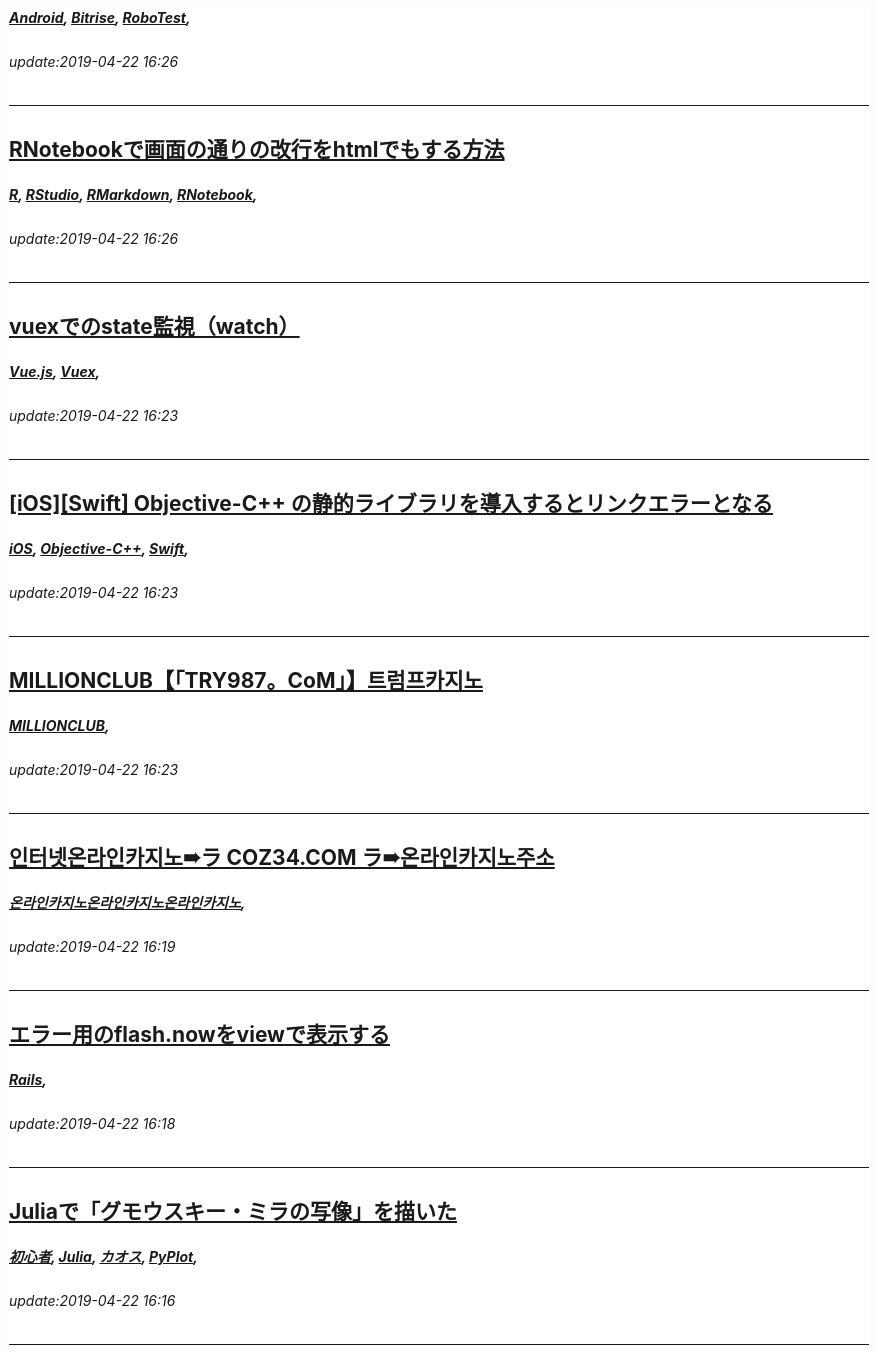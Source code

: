 ##### [Android](https://qiita.com/tags/Android), [Bitrise](https://qiita.com/tags/Bitrise), [RoboTest](https://qiita.com/tags/RoboTest), 
###### update:2019-04-22 16:26
---
## [RNotebookで画面の通りの改行をhtmlでもする方法](https://qiita.com/XanDanaOC/items/8d224a2bdf9f44a74b00)
##### [R](https://qiita.com/tags/R), [RStudio](https://qiita.com/tags/RStudio), [RMarkdown](https://qiita.com/tags/RMarkdown), [RNotebook](https://qiita.com/tags/RNotebook), 
###### update:2019-04-22 16:26
---
## [vuexでのstate監視（watch）](https://qiita.com/kawakami-kazuyoshi/items/ec6f264209df2e8d47ac)
##### [Vue.js](https://qiita.com/tags/Vue.js), [Vuex](https://qiita.com/tags/Vuex), 
###### update:2019-04-22 16:23
---
## [[iOS][Swift] Objective-C++ の静的ライブラリを導入するとリンクエラーとなる](https://qiita.com/4q_sano/items/8cf73f4a73d699e5e541)
##### [iOS](https://qiita.com/tags/iOS), [Objective-C++](https://qiita.com/tags/Objective-C++), [Swift](https://qiita.com/tags/Swift), 
###### update:2019-04-22 16:23
---
## [MILLIONCLUB【「TRY987。CoM」】트럼프카지노](https://qiita.com/swish/items/b16dd5a9297887cb4af2)
##### [MILLIONCLUB](https://qiita.com/tags/MILLIONCLUB), 
###### update:2019-04-22 16:23
---
## [인터넷온라인카지노➠ラ COZ34.COM ラ➠온라인카지노주소](https://qiita.com/omjhtsfgf1/items/b54f58bee5082ea89f01)
##### [온라인카지노온라인카지노온라인카지노](https://qiita.com/tags/온라인카지노온라인카지노온라인카지노), 
###### update:2019-04-22 16:19
---
## [エラー用のflash.nowをviewで表示する](https://qiita.com/riku1027/items/3264316c62e05e45c8a1)
##### [Rails](https://qiita.com/tags/Rails), 
###### update:2019-04-22 16:18
---
## [Juliaで「グモウスキー・ミラの写像」を描いた](https://qiita.com/yamasushi/items/aa401d4667e9b66c7dcb)
##### [初心者](https://qiita.com/tags/初心者), [Julia](https://qiita.com/tags/Julia), [カオス](https://qiita.com/tags/カオス), [PyPlot](https://qiita.com/tags/PyPlot), 
###### update:2019-04-22 16:16
---